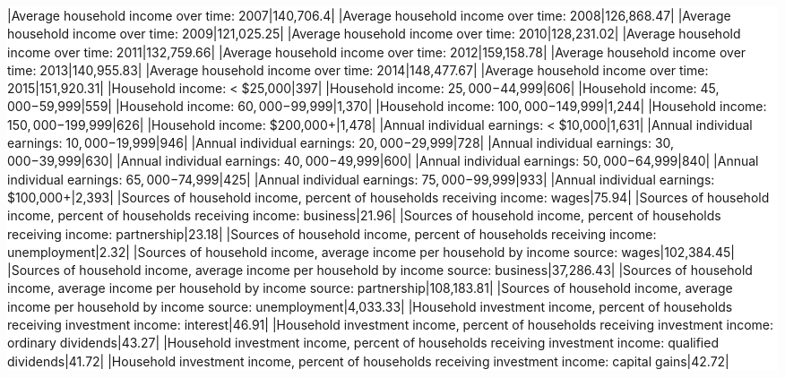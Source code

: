 |Average household income over time: 2007|140,706.4|
|Average household income over time: 2008|126,868.47|
|Average household income over time: 2009|121,025.25|
|Average household income over time: 2010|128,231.02|
|Average household income over time: 2011|132,759.66|
|Average household income over time: 2012|159,158.78|
|Average household income over time: 2013|140,955.83|
|Average household income over time: 2014|148,477.67|
|Average household income over time: 2015|151,920.31|
|Household income: < $25,000|397|
|Household income: $25,000-$44,999|606|
|Household income: $45,000-$59,999|559|
|Household income: $60,000-$99,999|1,370|
|Household income: $100,000-$149,999|1,244|
|Household income: $150,000-$199,999|626|
|Household income: $200,000+|1,478|
|Annual individual earnings: < $10,000|1,631|
|Annual individual earnings: $10,000-$19,999|946|
|Annual individual earnings: $20,000-$29,999|728|
|Annual individual earnings: $30,000-$39,999|630|
|Annual individual earnings: $40,000-$49,999|600|
|Annual individual earnings: $50,000-$64,999|840|
|Annual individual earnings: $65,000-$74,999|425|
|Annual individual earnings: $75,000-$99,999|933|
|Annual individual earnings: $100,000+|2,393|
|Sources of household income, percent of households receiving income: wages|75.94|
|Sources of household income, percent of households receiving income: business|21.96|
|Sources of household income, percent of households receiving income: partnership|23.18|
|Sources of household income, percent of households receiving income: unemployment|2.32|
|Sources of household income, average income per household by income source: wages|102,384.45|
|Sources of household income, average income per household by income source: business|37,286.43|
|Sources of household income, average income per household by income source: partnership|108,183.81|
|Sources of household income, average income per household by income source: unemployment|4,033.33|
|Household investment income, percent of households receiving investment income: interest|46.91|
|Household investment income, percent of households receiving investment income: ordinary dividends|43.27|
|Household investment income, percent of households receiving investment income: qualified dividends|41.72|
|Household investment income, percent of households receiving investment income: capital gains|42.72|